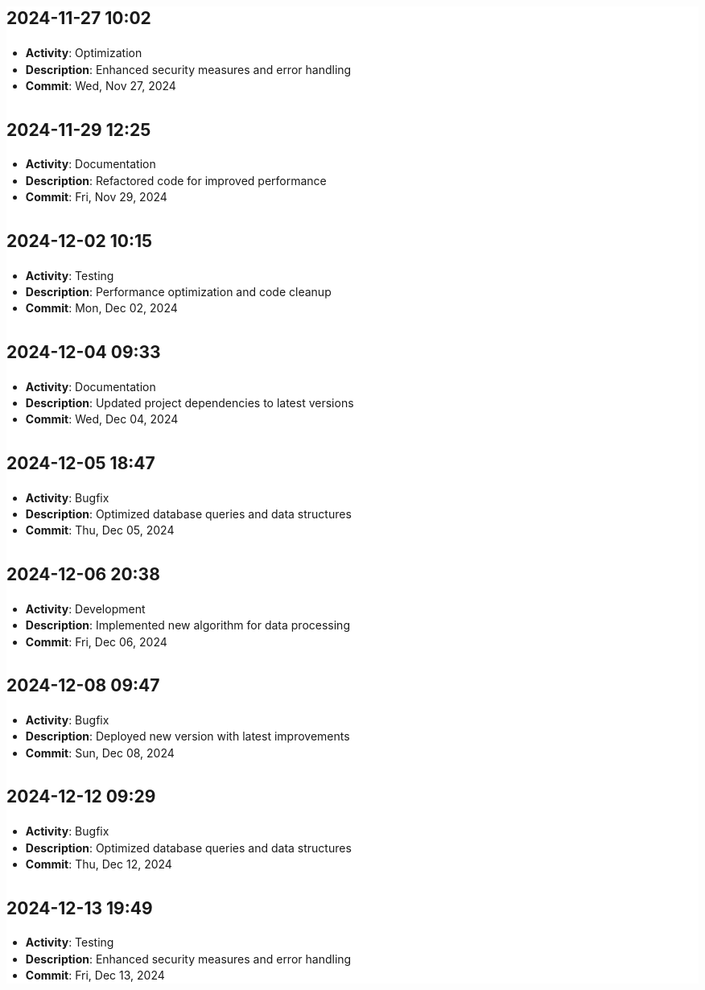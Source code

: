 ## 2024-11-27 10:02
- **Activity**: Optimization
- **Description**: Enhanced security measures and error handling
- **Commit**: Wed, Nov 27, 2024

## 2024-11-29 12:25
- **Activity**: Documentation
- **Description**: Refactored code for improved performance
- **Commit**: Fri, Nov 29, 2024

## 2024-12-02 10:15
- **Activity**: Testing
- **Description**: Performance optimization and code cleanup
- **Commit**: Mon, Dec 02, 2024

## 2024-12-04 09:33
- **Activity**: Documentation
- **Description**: Updated project dependencies to latest versions
- **Commit**: Wed, Dec 04, 2024

## 2024-12-05 18:47
- **Activity**: Bugfix
- **Description**: Optimized database queries and data structures
- **Commit**: Thu, Dec 05, 2024

## 2024-12-06 20:38
- **Activity**: Development
- **Description**: Implemented new algorithm for data processing
- **Commit**: Fri, Dec 06, 2024

## 2024-12-08 09:47
- **Activity**: Bugfix
- **Description**: Deployed new version with latest improvements
- **Commit**: Sun, Dec 08, 2024

## 2024-12-12 09:29
- **Activity**: Bugfix
- **Description**: Optimized database queries and data structures
- **Commit**: Thu, Dec 12, 2024

## 2024-12-13 19:49
- **Activity**: Testing
- **Description**: Enhanced security measures and error handling
- **Commit**: Fri, Dec 13, 2024
